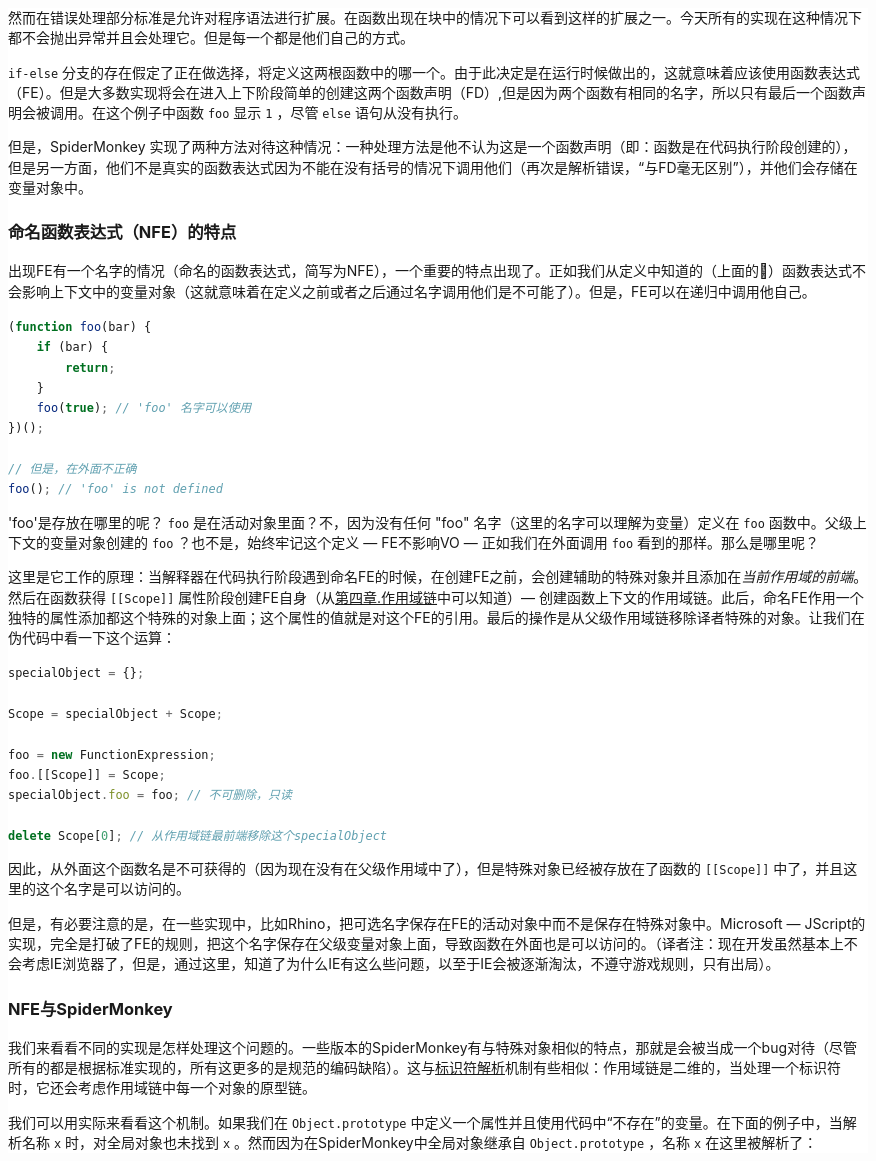 然而在错误处理部分标准是允许对程序语法进行扩展。在函数出现在块中的情况下可以看到这样的扩展之一。今天所有的实现在这种情况下都不会抛出异常并且会处理它。但是每一个都是他们自己的方式。

`if-else` 分支的存在假定了正在做选择，将定义这两根函数中的哪一个。由于此决定是在运行时候做出的，这就意味着应该使用函数表达式（FE）。但是大多数实现将会在进入上下阶段简单的创建这两个函数声明（FD）,但是因为两个函数有相同的名字，所以只有最后一个函数声明会被调用。在这个例子中函数 `foo` 显示 `1` ，尽管 `else` 语句从没有执行。

但是，SpiderMonkey 实现了两种方法对待这种情况：一种处理方法是他不认为这是一个函数声明（即：函数是在代码执行阶段创建的），但是另一方面，他们不是真实的函数表达式因为不能在没有括号的情况下调用他们（再次是解析错误，“与FD毫无区别”），并他们会存储在变量对象中。

### 命名函数表达式（NFE）的特点

出现FE有一个名字的情况（命名的函数表达式，简写为NFE），一个重要的特点出现了。正如我们从定义中知道的（上面的🌰）函数表达式不会影响上下文中的变量对象（这就意味着在定义之前或者之后通过名字调用他们是不可能了）。但是，FE可以在递归中调用他自己。

```jsx
(function foo(bar) {
	if (bar) {
		return;
	}
	foo(true); // 'foo' 名字可以使用
})();

// 但是，在外面不正确
foo(); // 'foo' is not defined
```

'foo'是存放在哪里的呢？ `foo` 是在活动对象里面？不，因为没有任何 "foo" 名字（这里的名字可以理解为变量）定义在 `foo` 函数中。父级上下文的变量对象创建的 `foo` ？也不是，始终牢记这个定义 — FE不影响VO — 正如我们在外面调用 `foo` 看到的那样。那么是哪里呢？

这里是它工作的原理：当解释器在代码执行阶段遇到命名FE的时候，在创建FE之前，会创建辅助的特殊对象并且添加在*当前作用域的前端*。然后在函数获得 `[[Scope]]` 属性阶段创建FE自身（从[第四章.作用域链](https://mp.weixin.qq.com/s/gDQ4Y_8hV7DXsBHibClYdw)中可以知道）— 创建函数上下文的作用域链。此后，命名FE作用一个独特的属性添加都这个特殊的对象上面；这个属性的值就是对这个FE的引用。最后的操作是从父级作用域链移除译者特殊的对象。让我们在伪代码中看一下这个运算：

```jsx
specialObject = {};

Scope = specialObject + Scope;

foo = new FunctionExpression;
foo.[[Scope]] = Scope;
specialObject.foo = foo; // 不可删除，只读

delete Scope[0]; // 从作用域链最前端移除这个specialObject
```

因此，从外面这个函数名是不可获得的（因为现在没有在父级作用域中了），但是特殊对象已经被存放在了函数的 `[[Scope]]` 中了，并且这里的这个名字是可以访问的。

但是，有必要注意的是，在一些实现中，比如Rhino，把可选名字保存在FE的活动对象中而不是保存在特殊对象中。Microsoft — JScript的实现，完全是打破了FE的规则，把这个名字保存在父级变量对象上面，导致函数在外面也是可以访问的。（译者注：现在开发虽然基本上不会考虑IE浏览器了，但是，通过这里，知道了为什么IE有这么些问题，以至于IE会被逐渐淘汰，不遵守游戏规则，只有出局）。

### NFE与SpiderMonkey

我们来看看不同的实现是怎样处理这个问题的。一些版本的SpiderMonkey有与特殊对象相似的特点，那就是会被当成一个bug对待（尽管所有的都是根据标准实现的，所有这更多的是规范的编码缺陷）。这与[标识符解析](https://mp.weixin.qq.com/s/gDQ4Y_8hV7DXsBHibClYdw)机制有些相似：作用域链是二维的，当处理一个标识符时，它还会考虑作用域链中每一个对象的原型链。

我们可以用实际来看看这个机制。如果我们在 `Object.prototype` 中定义一个属性并且使用代码中“不存在”的变量。在下面的例子中，当解析名称 `x` 时，对全局对象也未找到 `x` 。然而因为在SpiderMonkey中全局对象继承自 `Object.prototype` ，名称 `x` 在这里被解析了：
